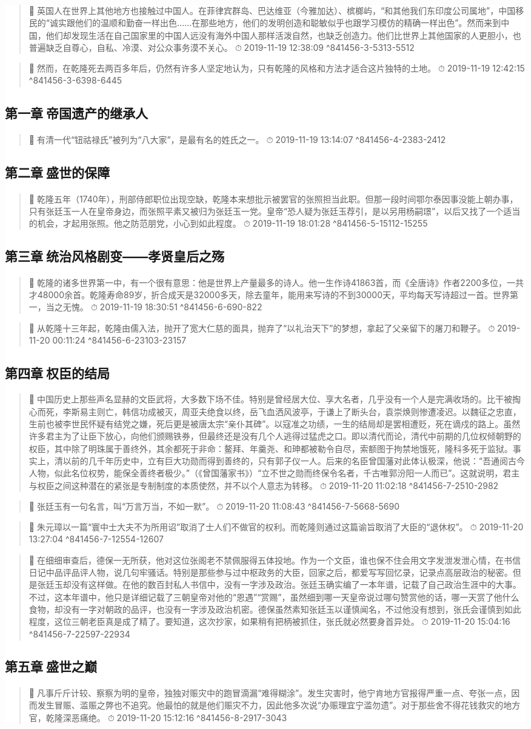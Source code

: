 > 📌 英国人在世界上其他地方也接触过中国人。在菲律宾群岛、巴达维亚（今雅加达）、槟榔屿，“和其他我们东印度公司属地”，中国移民的“诚实跟他们的温顺和勤奋一样出色……在那些地方，他们的发明创造和聪敏似乎也跟学习模仿的精确一样出色”。然而来到中国，他们却发现生活在自己国家里的中国人远没有海外中国人那样活泼自然，也缺乏创造力。他们比世界上其他国家的人更胆小，也普遍缺乏自尊心，自私、冷漠、对公众事务漠不关心。 
> ⏱ 2019-11-19 12:38:09 ^841456-3-5313-5512

> 📌 然而，在乾隆死去两百多年后，仍然有许多人坚定地认为，只有乾隆的风格和方法才适合这片独特的土地。 
> ⏱ 2019-11-19 12:42:15 ^841456-3-6398-6445

## 第一章 帝国遗产的继承人

> 📌 有清一代“钮祜禄氏”被列为“八大家”，是最有名的姓氏之一。 
> ⏱ 2019-11-19 13:14:07 ^841456-4-2383-2412

## 第二章 盛世的保障

> 📌 乾隆五年（1740年），刑部侍郎职位出现空缺，乾隆本来想批示被罢官的张照担当此职。但那一段时间鄂尔泰因事没能上朝办事，只有张廷玉一人在皇帝身边，而张照平素又被归为张廷玉一党。皇帝“恐人疑为张廷玉荐引，是以另用杨嗣璟”，以后又找了一个适当的机会，才起用张照。他之防范朋党，小心到如此程度。 
> ⏱ 2019-11-19 18:01:28 ^841456-5-15112-15255

## 第三章 统治风格剧变——孝贤皇后之殇

> 📌 乾隆的诸多世界第一中，有一个很有意思：他是世界上产量最多的诗人。他一生作诗41863首，而《全唐诗》作者2200多位，一共才48000余首。乾隆寿命89岁，折合成天是32000多天，除去童年，能用来写诗的不到30000天，平均每天写诗超过一首。世界第一，当之无愧。 
> ⏱ 2019-11-19 18:30:51 ^841456-6-690-822

> 📌 从乾隆十三年起，乾隆由儒入法，抛开了宽大仁慈的面具，抛弃了“以礼治天下”的梦想，拿起了父亲留下的屠刀和鞭子。 
> ⏱ 2019-11-20 00:11:24 ^841456-6-23103-23157

## 第四章 权臣的结局

> 📌 中国历史上那些声名显赫的文臣武将，大多数下场不佳。特别是曾经居大位、享大名者，几乎没有一个人是完满收场的。比干被掏心而死，李斯易主则亡，韩信功成被灭，周亚夫绝食以终，岳飞血洒风波亭，于谦上了断头台，袁崇焕则惨遭凌迟。以魏征之忠直，生前也被李世民怀疑有结党之嫌，死后更是被唐太宗“亲仆其碑”。以寇准之功绩，一生的结局却是罢相遭贬，死在谪戍的路上。虽然许多君主为了让臣下放心，向他们颁赐铁券，但最终还是没有几个人逃得过猛虎之口。即以清代而论，清代中前期的几位权倾朝野的权臣，其中除了明珠属于善终外，其余都死于非命：鳌拜、年羹尧、和珅都被勒令自尽，索额图于拘禁地饿死，隆科多死于监狱。事实上，清以前的几千年历史中，立有巨大功勋而得到善终的，只有郭子仪一人。后来的名臣曾国藩对此体认极深，他说：“吾通阅古今人物，似此名位权势，能保全善终者极少。”（《曾国藩家书》）“立不世之勋而终保令名者，千古唯郭汾阳一人而已”。这就说明，君主与权臣之间这种潜在的紧张是专制制度的本质使然，并不以个人意志为转移。 
> ⏱ 2019-11-20 11:02:18 ^841456-7-2510-2982

> 📌 张廷玉有一句名言，叫“万言万当，不如一默”。 
> ⏱ 2019-11-20 11:08:43 ^841456-7-5668-5690

> 📌 朱元璋以一篇“寰中士大夫不为所用诏”取消了士人们不做官的权利。而乾隆则通过这篇谕旨取消了大臣的“退休权”。 
> ⏱ 2019-11-20 13:27:04 ^841456-7-12554-12607

> 📌 在细细审查后，德保一无所获，他对这位张阁老不禁佩服得五体投地。作为一个文臣，谁也保不住会用文字发泄发泄心情，在书信日记中品评品评人物，说几句牢骚话。特别是那些参与过中枢政务的大臣，回家之后，都爱写写回忆录，记录点高层政治的秘密。但是张廷玉却没有这样做。在他的数百封私人书信中，没有一字涉及政治。张廷玉确实编了一本年谱，记载了自己政治生涯中的大事。不过，这本年谱中，他只是详细记载了三朝皇帝对他的“恩遇”“赏赐”，虽然细到哪一天皇帝说过哪句赞赏他的话，哪一天赏了他什么食物，却没有一字对朝政的品评，也没有一字涉及政治机密。德保虽然素知张廷玉以谨慎闻名，不过他没有想到，张氏会谨慎到如此程度，这位三朝老臣真是成了精了。要知道，这次抄家，如果稍有把柄被抓住，张氏就必然要身首异处。 
> ⏱ 2019-11-20 15:04:16 ^841456-7-22597-22934

## 第五章 盛世之巅

> 📌 凡事斤斤计较、察察为明的皇帝，独独对赈灾中的跑冒滴漏“难得糊涂”。发生灾害时，他宁肯地方官报得严重一点、夸张一点，因而发生冒赈、滥赈之弊也不追究。他最怕的就是他们赈灾不力，因此他多次说“办赈理宜宁滥勿遗”。对于那些舍不得花钱救灾的地方官，乾隆深恶痛绝。 
> ⏱ 2019-11-20 15:12:16 ^841456-8-2917-3043
